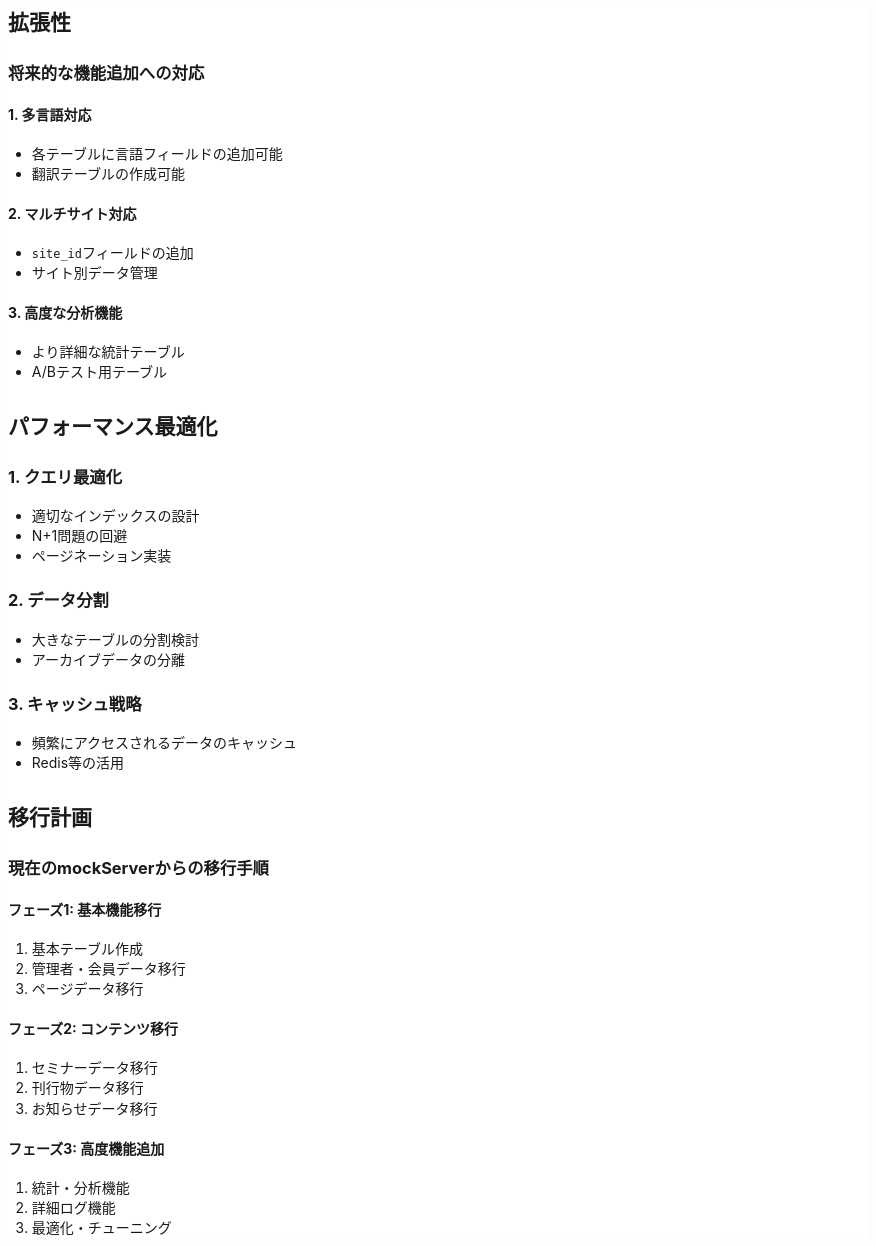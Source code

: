 ## 拡張性

### 将来的な機能追加への対応

#### 1. 多言語対応
- 各テーブルに言語フィールドの追加可能
- 翻訳テーブルの作成可能

#### 2. マルチサイト対応
- `site_id`フィールドの追加
- サイト別データ管理

#### 3. 高度な分析機能
- より詳細な統計テーブル
- A/Bテスト用テーブル

## パフォーマンス最適化

### 1. クエリ最適化
- 適切なインデックスの設計
- N+1問題の回避
- ページネーション実装

### 2. データ分割
- 大きなテーブルの分割検討
- アーカイブデータの分離

### 3. キャッシュ戦略
- 頻繁にアクセスされるデータのキャッシュ
- Redis等の活用

## 移行計画

### 現在のmockServerからの移行手順

#### フェーズ1: 基本機能移行
1. 基本テーブル作成
2. 管理者・会員データ移行
3. ページデータ移行

#### フェーズ2: コンテンツ移行
1. セミナーデータ移行
2. 刊行物データ移行
3. お知らせデータ移行

#### フェーズ3: 高度機能追加
1. 統計・分析機能
2. 詳細ログ機能
3. 最適化・チューニング
